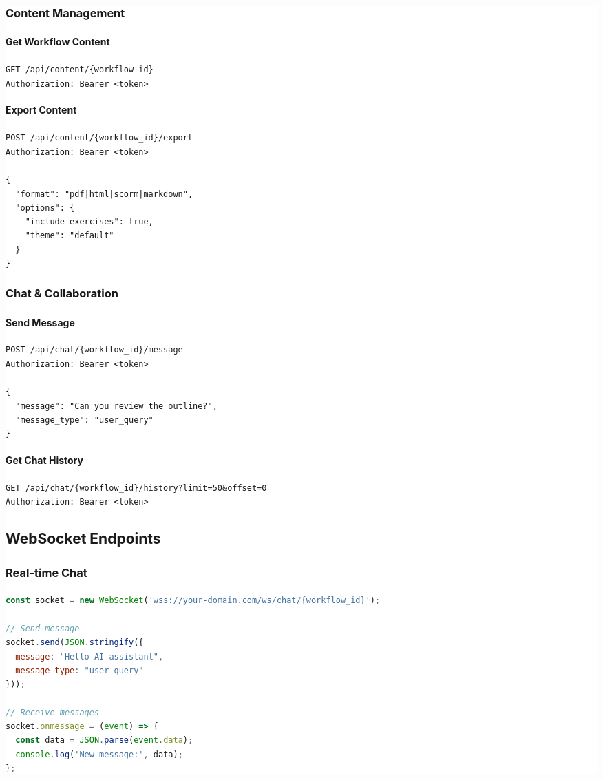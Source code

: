 ### Content Management

#### Get Workflow Content
```http
GET /api/content/{workflow_id}
Authorization: Bearer <token>
```

#### Export Content
```http
POST /api/content/{workflow_id}/export
Authorization: Bearer <token>

{
  "format": "pdf|html|scorm|markdown",
  "options": {
    "include_exercises": true,
    "theme": "default"
  }
}
```

### Chat & Collaboration

#### Send Message
```http
POST /api/chat/{workflow_id}/message
Authorization: Bearer <token>

{
  "message": "Can you review the outline?",
  "message_type": "user_query"
}
```

#### Get Chat History
```http
GET /api/chat/{workflow_id}/history?limit=50&offset=0
Authorization: Bearer <token>
```

## WebSocket Endpoints

### Real-time Chat
```javascript
const socket = new WebSocket('wss://your-domain.com/ws/chat/{workflow_id}');

// Send message
socket.send(JSON.stringify({
  message: "Hello AI assistant",
  message_type: "user_query"
}));

// Receive messages
socket.onmessage = (event) => {
  const data = JSON.parse(event.data);
  console.log('New message:', data);
};
```
